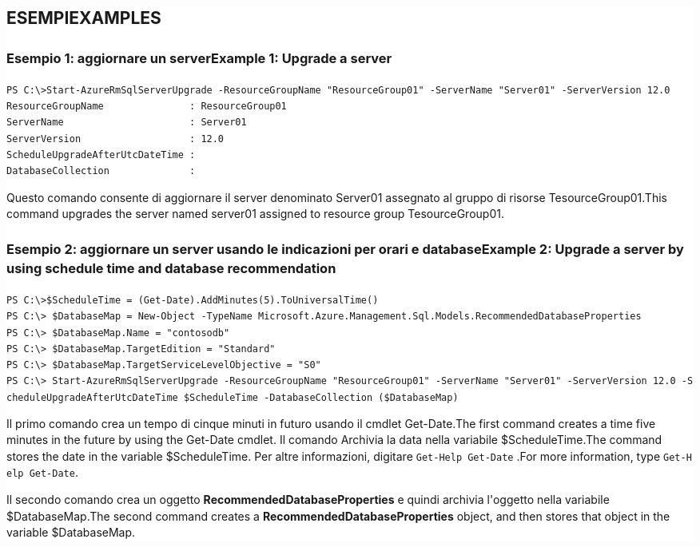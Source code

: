 ## <span data-ttu-id="a1520-108">ESEMPI</span><span class="sxs-lookup"><span data-stu-id="a1520-108">EXAMPLES</span></span>

### <span data-ttu-id="a1520-109">Esempio 1: aggiornare un server</span><span class="sxs-lookup"><span data-stu-id="a1520-109">Example 1: Upgrade a server</span></span>
```
PS C:\>Start-AzureRmSqlServerUpgrade -ResourceGroupName "ResourceGroup01" -ServerName "Server01" -ServerVersion 12.0
ResourceGroupName               : ResourceGroup01
ServerName                      : Server01
ServerVersion                   : 12.0
ScheduleUpgradeAfterUtcDateTime : 
DatabaseCollection              :
```

<span data-ttu-id="a1520-110">Questo comando consente di aggiornare il server denominato Server01 assegnato al gruppo di risorse TesourceGroup01.</span><span class="sxs-lookup"><span data-stu-id="a1520-110">This command upgrades the server named server01 assigned to resource group TesourceGroup01.</span></span>

### <span data-ttu-id="a1520-111">Esempio 2: aggiornare un server usando le indicazioni per orari e database</span><span class="sxs-lookup"><span data-stu-id="a1520-111">Example 2: Upgrade a server by using schedule time and database recommendation</span></span>
```
PS C:\>$ScheduleTime = (Get-Date).AddMinutes(5).ToUniversalTime()
PS C:\> $DatabaseMap = New-Object -TypeName Microsoft.Azure.Management.Sql.Models.RecommendedDatabaseProperties
PS C:\> $DatabaseMap.Name = "contosodb"
PS C:\> $DatabaseMap.TargetEdition = "Standard"
PS C:\> $DatabaseMap.TargetServiceLevelObjective = "S0"
PS C:\> Start-AzureRmSqlServerUpgrade -ResourceGroupName "ResourceGroup01" -ServerName "Server01" -ServerVersion 12.0 -ScheduleUpgradeAfterUtcDateTime $ScheduleTime -DatabaseCollection ($DatabaseMap)
```

<span data-ttu-id="a1520-112">Il primo comando crea un tempo di cinque minuti in futuro usando il cmdlet Get-Date.</span><span class="sxs-lookup"><span data-stu-id="a1520-112">The first command creates a time five minutes in the future by using the Get-Date cmdlet.</span></span>
<span data-ttu-id="a1520-113">Il comando Archivia la data nella variabile $ScheduleTime.</span><span class="sxs-lookup"><span data-stu-id="a1520-113">The command stores the date in the variable $ScheduleTime.</span></span>
<span data-ttu-id="a1520-114">Per altre informazioni, digitare `Get-Help Get-Date` .</span><span class="sxs-lookup"><span data-stu-id="a1520-114">For more information, type `Get-Help Get-Date`.</span></span>

<span data-ttu-id="a1520-115">Il secondo comando crea un oggetto **RecommendedDatabaseProperties** e quindi archivia l'oggetto nella variabile $DatabaseMap.</span><span class="sxs-lookup"><span data-stu-id="a1520-115">The second command creates a **RecommendedDatabaseProperties** object, and then stores that object in the variable $DatabaseMap.</span></span>
